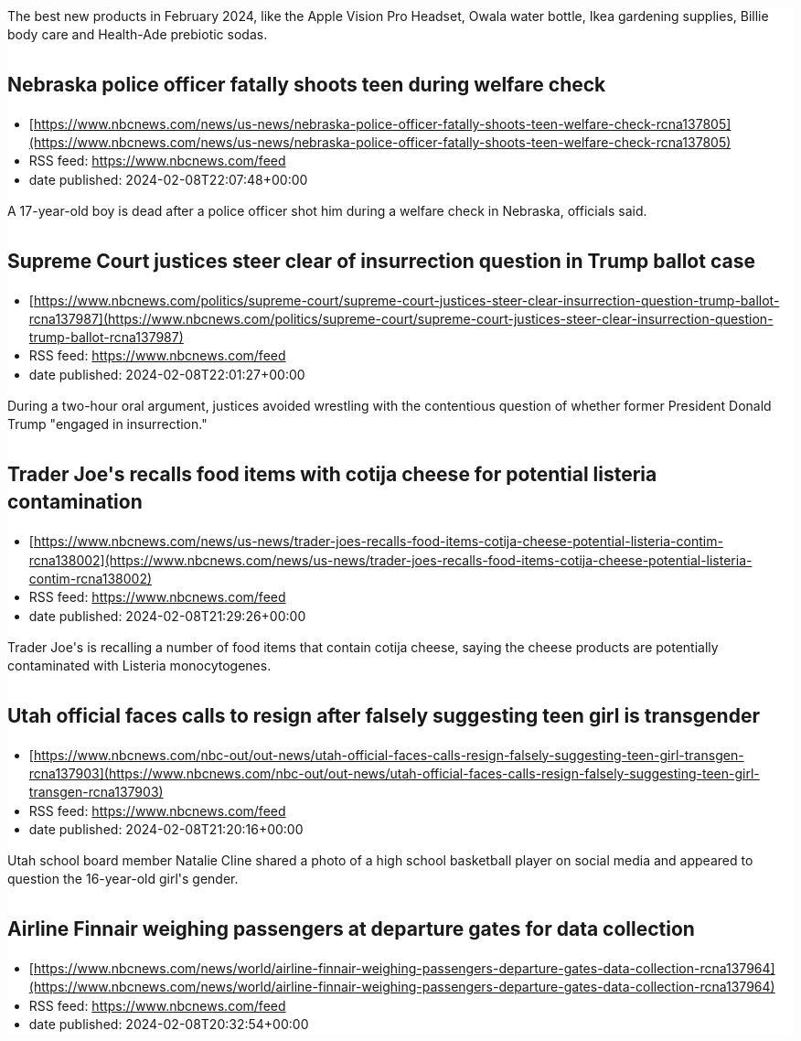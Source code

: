 The best new products in February 2024, like the Apple Vision Pro Headset, Owala water bottle, Ikea gardening supplies, Billie body care and Health-Ade prebiotic sodas.

## Nebraska police officer fatally shoots teen during welfare check
 - [https://www.nbcnews.com/news/us-news/nebraska-police-officer-fatally-shoots-teen-welfare-check-rcna137805](https://www.nbcnews.com/news/us-news/nebraska-police-officer-fatally-shoots-teen-welfare-check-rcna137805)
 - RSS feed: https://www.nbcnews.com/feed
 - date published: 2024-02-08T22:07:48+00:00

A 17-year-old boy is dead after a police officer shot him during a welfare check in Nebraska, officials said.

## Supreme Court justices steer clear of insurrection question in Trump ballot case
 - [https://www.nbcnews.com/politics/supreme-court/supreme-court-justices-steer-clear-insurrection-question-trump-ballot-rcna137987](https://www.nbcnews.com/politics/supreme-court/supreme-court-justices-steer-clear-insurrection-question-trump-ballot-rcna137987)
 - RSS feed: https://www.nbcnews.com/feed
 - date published: 2024-02-08T22:01:27+00:00

During a two-hour oral argument, justices avoided wrestling with the contentious question of whether former President Donald Trump "engaged in insurrection."

## Trader Joe's recalls food items with cotija cheese for potential listeria contamination
 - [https://www.nbcnews.com/news/us-news/trader-joes-recalls-food-items-cotija-cheese-potential-listeria-contim-rcna138002](https://www.nbcnews.com/news/us-news/trader-joes-recalls-food-items-cotija-cheese-potential-listeria-contim-rcna138002)
 - RSS feed: https://www.nbcnews.com/feed
 - date published: 2024-02-08T21:29:26+00:00

Trader Joe's is recalling a number of food items that contain cotija cheese, saying the cheese products are potentially contaminated with Listeria monocytogenes.

## Utah official faces calls to resign after falsely suggesting teen girl is transgender
 - [https://www.nbcnews.com/nbc-out/out-news/utah-official-faces-calls-resign-falsely-suggesting-teen-girl-transgen-rcna137903](https://www.nbcnews.com/nbc-out/out-news/utah-official-faces-calls-resign-falsely-suggesting-teen-girl-transgen-rcna137903)
 - RSS feed: https://www.nbcnews.com/feed
 - date published: 2024-02-08T21:20:16+00:00

Utah school board member Natalie Cline shared a photo of a high school basketball player on social media and appeared to question the 16-year-old girl's gender.

## Airline Finnair weighing passengers at departure gates for data collection
 - [https://www.nbcnews.com/news/world/airline-finnair-weighing-passengers-departure-gates-data-collection-rcna137964](https://www.nbcnews.com/news/world/airline-finnair-weighing-passengers-departure-gates-data-collection-rcna137964)
 - RSS feed: https://www.nbcnews.com/feed
 - date published: 2024-02-08T20:32:54+00:00
